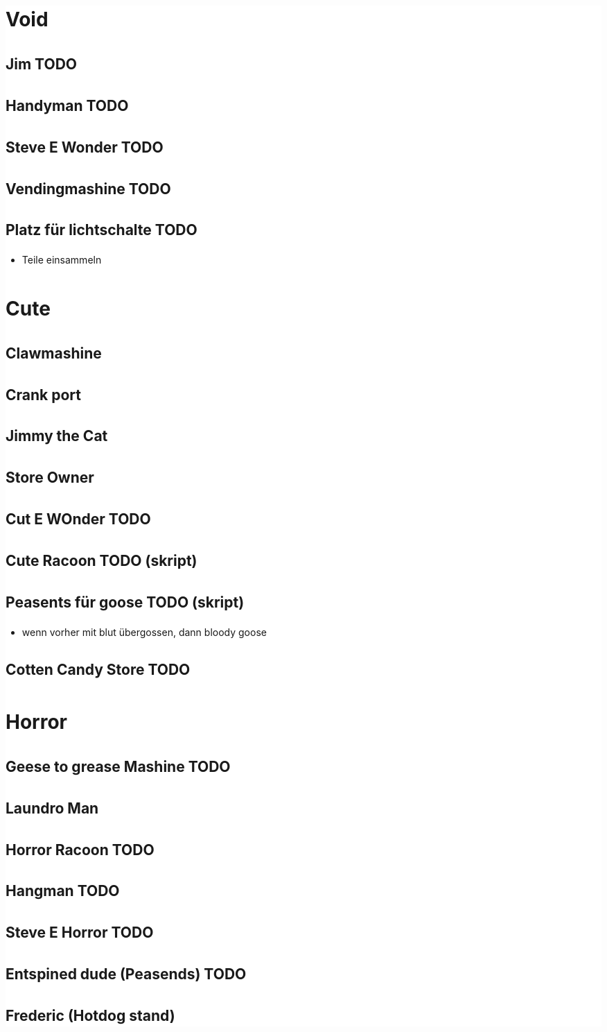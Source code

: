 # Void 
## Jim                          TODO
## Handyman                     TODO
## Steve E Wonder               TODO
## Vendingmashine               TODO
## Platz für lichtschalte       TODO
- Teile einsammeln

# Cute
## Clawmashine
## Crank port
## Jimmy the Cat 
## Store Owner
## Cut E WOnder                 TODO
## Cute Racoon                  TODO (skript)
## Peasents für goose           TODO (skript)
- wenn vorher mit blut übergossen, dann bloody goose
## Cotten Candy Store           TODO

# Horror
## Geese to grease Mashine      TODO
## Laundro Man 
## Horror Racoon                TODO
## Hangman                      TODO
## Steve E Horror               TODO
## Entspined dude (Peasends)    TODO
## Frederic (Hotdog stand) 
